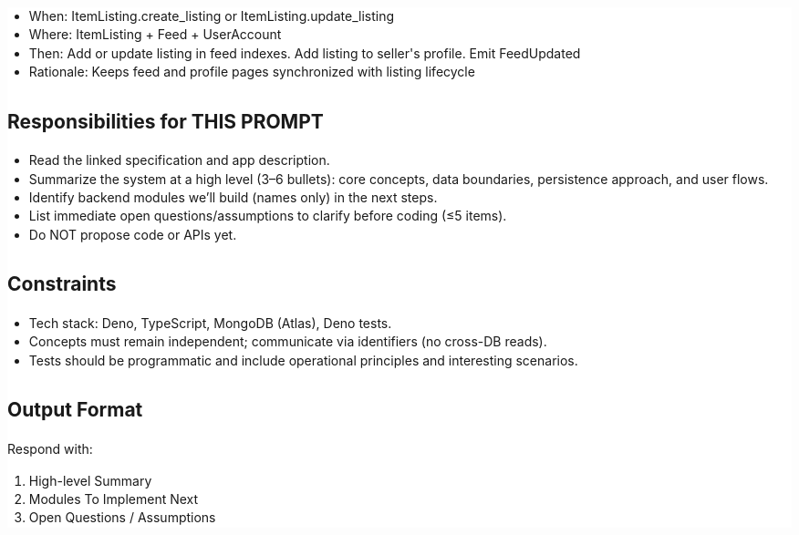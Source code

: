 * When: ItemListing.create\_listing or ItemListing.update\_listing
* Where: ItemListing + Feed + UserAccount
* Then: Add or update listing in feed indexes. Add listing to seller's profile. Emit FeedUpdated
* Rationale: Keeps feed and profile pages synchronized with listing lifecycle

## Responsibilities for THIS PROMPT

* Read the linked specification and app description.
* Summarize the system at a high level (3–6 bullets): core concepts, data boundaries, persistence approach, and user flows.
* Identify backend modules we’ll build (names only) in the next steps.
* List immediate open questions/assumptions to clarify before coding (≤5 items).
* Do NOT propose code or APIs yet.

## Constraints

* Tech stack: Deno, TypeScript, MongoDB (Atlas), Deno tests.
* Concepts must remain independent; communicate via identifiers (no cross-DB reads).
* Tests should be programmatic and include operational principles and interesting scenarios.

## Output Format

Respond with:

1. High-level Summary
2. Modules To Implement Next
3. Open Questions / Assumptions
